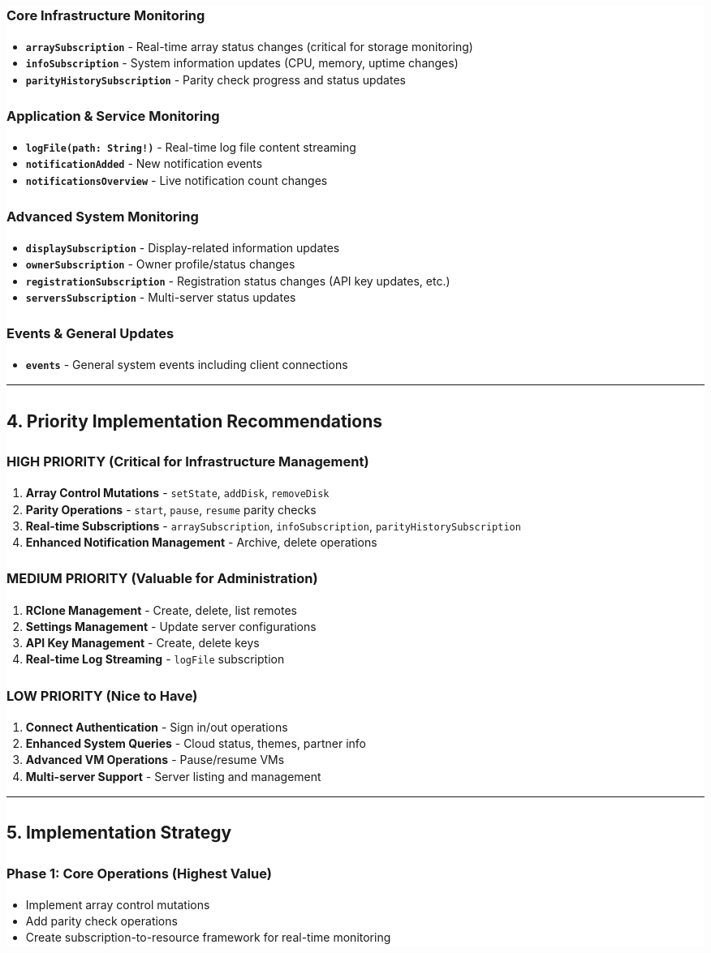 ### Core Infrastructure Monitoring
- **`arraySubscription`** - Real-time array status changes (critical for storage monitoring)
- **`infoSubscription`** - System information updates (CPU, memory, uptime changes)
- **`parityHistorySubscription`** - Parity check progress and status updates

### Application & Service Monitoring  
- **`logFile(path: String!)`** - Real-time log file content streaming
- **`notificationAdded`** - New notification events
- **`notificationsOverview`** - Live notification count changes

### Advanced System Monitoring
- **`displaySubscription`** - Display-related information updates
- **`ownerSubscription`** - Owner profile/status changes
- **`registrationSubscription`** - Registration status changes (API key updates, etc.)
- **`serversSubscription`** - Multi-server status updates

### Events & General Updates
- **`events`** - General system events including client connections

---

## 4. Priority Implementation Recommendations

### **HIGH PRIORITY** (Critical for Infrastructure Management)
1. **Array Control Mutations** - `setState`, `addDisk`, `removeDisk`
2. **Parity Operations** - `start`, `pause`, `resume` parity checks
3. **Real-time Subscriptions** - `arraySubscription`, `infoSubscription`, `parityHistorySubscription`
4. **Enhanced Notification Management** - Archive, delete operations

### **MEDIUM PRIORITY** (Valuable for Administration)
1. **RClone Management** - Create, delete, list remotes
2. **Settings Management** - Update server configurations
3. **API Key Management** - Create, delete keys
4. **Real-time Log Streaming** - `logFile` subscription

### **LOW PRIORITY** (Nice to Have)
1. **Connect Authentication** - Sign in/out operations
2. **Enhanced System Queries** - Cloud status, themes, partner info
3. **Advanced VM Operations** - Pause/resume VMs
4. **Multi-server Support** - Server listing and management

---

## 5. Implementation Strategy

### Phase 1: Core Operations (Highest Value)
- Implement array control mutations
- Add parity check operations
- Create subscription-to-resource framework for real-time monitoring
